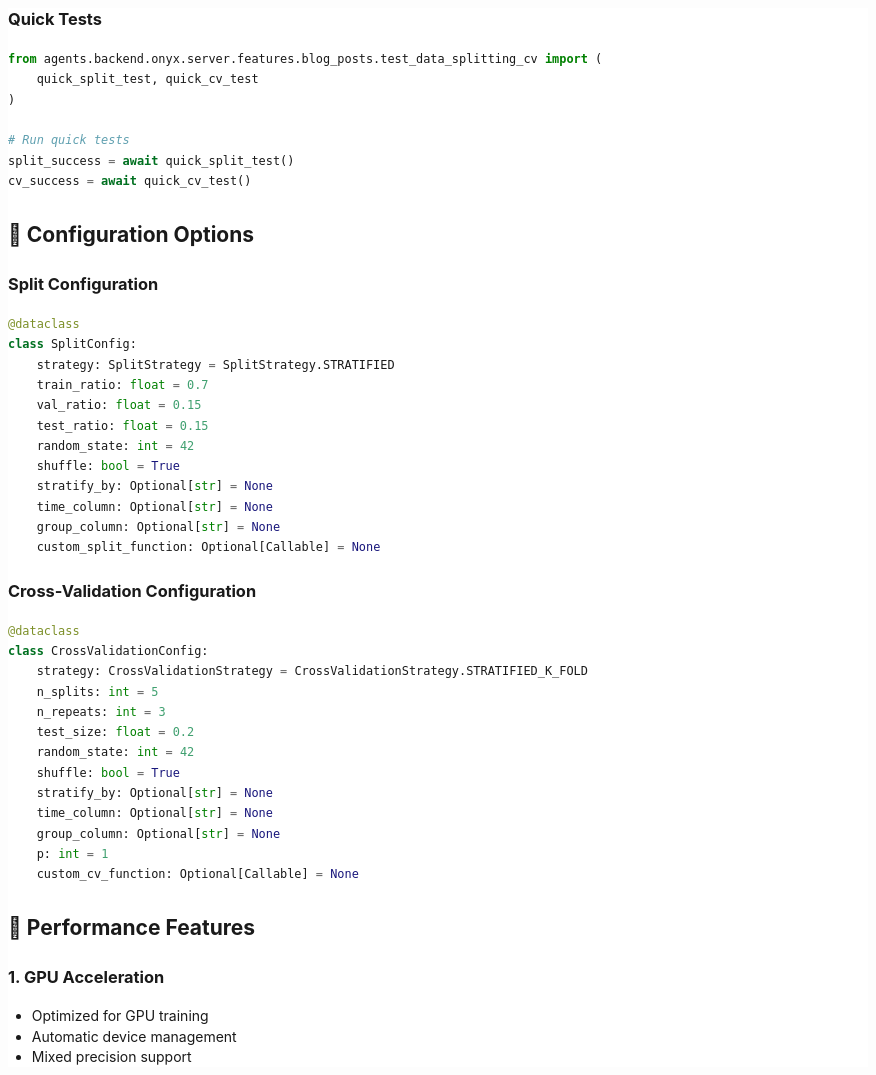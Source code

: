 ### Quick Tests
```python
from agents.backend.onyx.server.features.blog_posts.test_data_splitting_cv import (
    quick_split_test, quick_cv_test
)

# Run quick tests
split_success = await quick_split_test()
cv_success = await quick_cv_test()
```

## 🔧 Configuration Options

### Split Configuration
```python
@dataclass
class SplitConfig:
    strategy: SplitStrategy = SplitStrategy.STRATIFIED
    train_ratio: float = 0.7
    val_ratio: float = 0.15
    test_ratio: float = 0.15
    random_state: int = 42
    shuffle: bool = True
    stratify_by: Optional[str] = None
    time_column: Optional[str] = None
    group_column: Optional[str] = None
    custom_split_function: Optional[Callable] = None
```

### Cross-Validation Configuration
```python
@dataclass
class CrossValidationConfig:
    strategy: CrossValidationStrategy = CrossValidationStrategy.STRATIFIED_K_FOLD
    n_splits: int = 5
    n_repeats: int = 3
    test_size: float = 0.2
    random_state: int = 42
    shuffle: bool = True
    stratify_by: Optional[str] = None
    time_column: Optional[str] = None
    group_column: Optional[str] = None
    p: int = 1
    custom_cv_function: Optional[Callable] = None
```

## 🚀 Performance Features

### 1. GPU Acceleration
- Optimized for GPU training
- Automatic device management
- Mixed precision support
